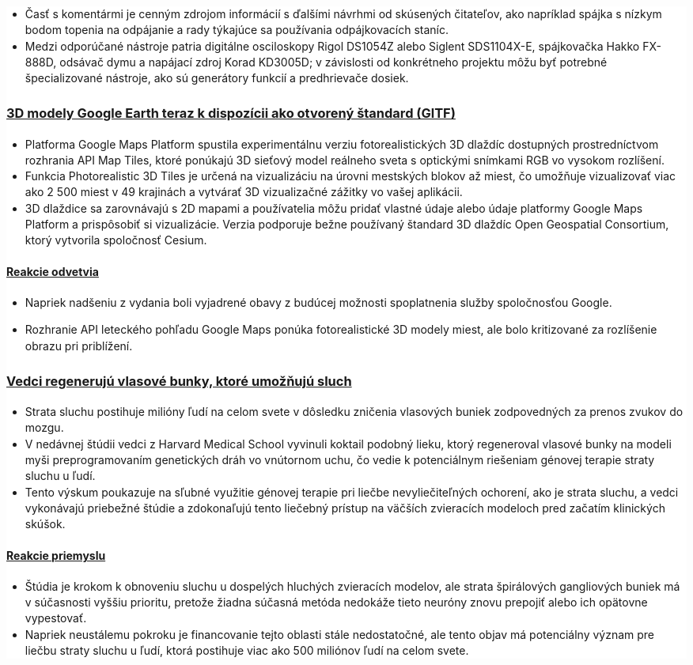 - Časť s komentármi je cenným zdrojom informácií s ďalšími návrhmi od skúsených čitateľov, ako napríklad spájka s nízkym bodom topenia na odpájanie a rady týkajúce sa používania odpájkovacích staníc.
- Medzi odporúčané nástroje patria digitálne osciloskopy Rigol DS1054Z alebo Siglent SDS1104X-E, spájkovačka Hakko FX-888D, odsávač dymu a napájací zdroj Korad KD3005D; v závislosti od konkrétneho projektu môžu byť potrebné špecializované nástroje, ako sú generátory funkcií a predhrievače dosiek.

### [3D modely Google Earth teraz k dispozícii ako otvorený štandard (GlTF)](https://cloud.google.com/blog/products/maps-platform/create-immersive-3d-map-experiences-photorealistic-3d-tiles)

- Platforma Google Maps Platform spustila experimentálnu verziu fotorealistických 3D dlaždíc dostupných prostredníctvom rozhrania API Map Tiles, ktoré ponúkajú 3D sieťový model reálneho sveta s optickými snímkami RGB vo vysokom rozlíšení.
- Funkcia Photorealistic 3D Tiles je určená na vizualizáciu na úrovni mestských blokov až miest, čo umožňuje vizualizovať viac ako 2 500 miest v 49 krajinách a vytvárať 3D vizualizačné zážitky vo vašej aplikácii.
- 3D dlaždice sa zarovnávajú s 2D mapami a používatelia môžu pridať vlastné údaje alebo údaje platformy Google Maps Platform a prispôsobiť si vizualizácie. Verzia podporuje bežne používaný štandard 3D dlaždíc Open Geospatial Consortium, ktorý vytvorila spoločnosť Cesium.

#### [Reakcie odvetvia](http://news.ycombinator.com/item?id=35896176)

- Napriek nadšeniu z vydania boli vyjadrené obavy z budúcej možnosti spoplatnenia služby spoločnosťou Google.

- Rozhranie API leteckého pohľadu Google Maps ponúka fotorealistické 3D modely miest, ale bolo kritizované za rozlíšenie obrazu pri priblížení.

### [Vedci regenerujú vlasové bunky, ktoré umožňujú sluch](https://hms.harvard.edu/news/scientists-regenerate-hair-cells-enable-hearing)

- Strata sluchu postihuje milióny ľudí na celom svete v dôsledku zničenia vlasových buniek zodpovedných za prenos zvukov do mozgu.
- V nedávnej štúdii vedci z Harvard Medical School vyvinuli koktail podobný lieku, ktorý regeneroval vlasové bunky na modeli myši preprogramovaním genetických dráh vo vnútornom uchu, čo vedie k potenciálnym riešeniam génovej terapie straty sluchu u ľudí.
- Tento výskum poukazuje na sľubné využitie génovej terapie pri liečbe nevyliečiteľných ochorení, ako je strata sluchu, a vedci vykonávajú priebežné štúdie a zdokonaľujú tento liečebný prístup na väčších zvieracích modeloch pred začatím klinických skúšok.

#### [Reakcie priemyslu](http://news.ycombinator.com/item?id=35895417)

- Štúdia je krokom k obnoveniu sluchu u dospelých hluchých zvieracích modelov, ale strata špirálových gangliových buniek má v súčasnosti vyššiu prioritu, pretože žiadna súčasná metóda nedokáže tieto neuróny znovu prepojiť alebo ich opätovne vypestovať.
- Napriek neustálemu pokroku je financovanie tejto oblasti stále nedostatočné, ale tento objav má potenciálny význam pre liečbu straty sluchu u ľudí, ktorá postihuje viac ako 500 miliónov ľudí na celom svete.
